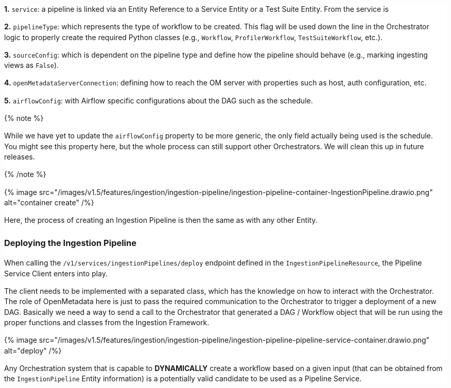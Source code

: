 **1.** `service`: a pipeline is linked via an Entity Reference to a Service Entity or a Test Suite Entity. From the service is 

**2.** `pipelineType`: which represents the type of workflow to be created. This flag will be used down the line in the Orchestrator
    logic to properly create the required Python classes (e.g., `Workflow`, `ProfilerWorkflow`, `TestSuiteWorkflow`, etc.).

**3.** `sourceConfig`: which is dependent on the pipeline type and define how the pipeline should behave (e.g., marking ingesting views as `False`).

**4.** `openMetadataServerConnection`: defining how to reach the OM server with properties such as host, auth configuration, etc.

**5.** `airflowConfig`: with Airflow specific configurations about the DAG such as the schedule.

{% note %}

While we have yet to update the `airflowConfig` property to be more generic, the only field actually being used is the
schedule. You might see this property here, but the whole process can still support other Orchestrators. We will clean
this up in future releases.

{% /note %}

{% image
  src="/images/v1.5/features/ingestion/ingestion-pipeline/ingestion-pipeline-container-IngestionPipeline.drawio.png"
  alt="container create"
 /%}

Here, the process of creating an Ingestion Pipeline is then the same as with any other Entity.

### Deploying the Ingestion Pipeline

When calling the `/v1/services/ingestionPipelines/deploy` endpoint defined in the `IngestionPipelineResource`, the Pipeline
Service Client enters into play.

The client needs to be implemented with a separated class, which has the knowledge on how to interact with the Orchestrator.
The role of OpenMetadata here is just to pass the required communication to the Orchestrator to trigger a deployment of a new
DAG. Basically we need a way to send a call to the Orchestrator that generated a DAG / Workflow object that will be run
using the proper functions and classes from the Ingestion Framework.

{% image
  src="/images/v1.5/features/ingestion/ingestion-pipeline/ingestion-pipeline-pipeline-service-container.drawio.png"
  alt="deploy"
 /%}


Any Orchestration system that is capable to **DYNAMICALLY** create a workflow based on a given input (that can be obtained
from the `IngestionPipeline` Entity information) is a potentially valid candidate to be used as a Pipeline Service.
